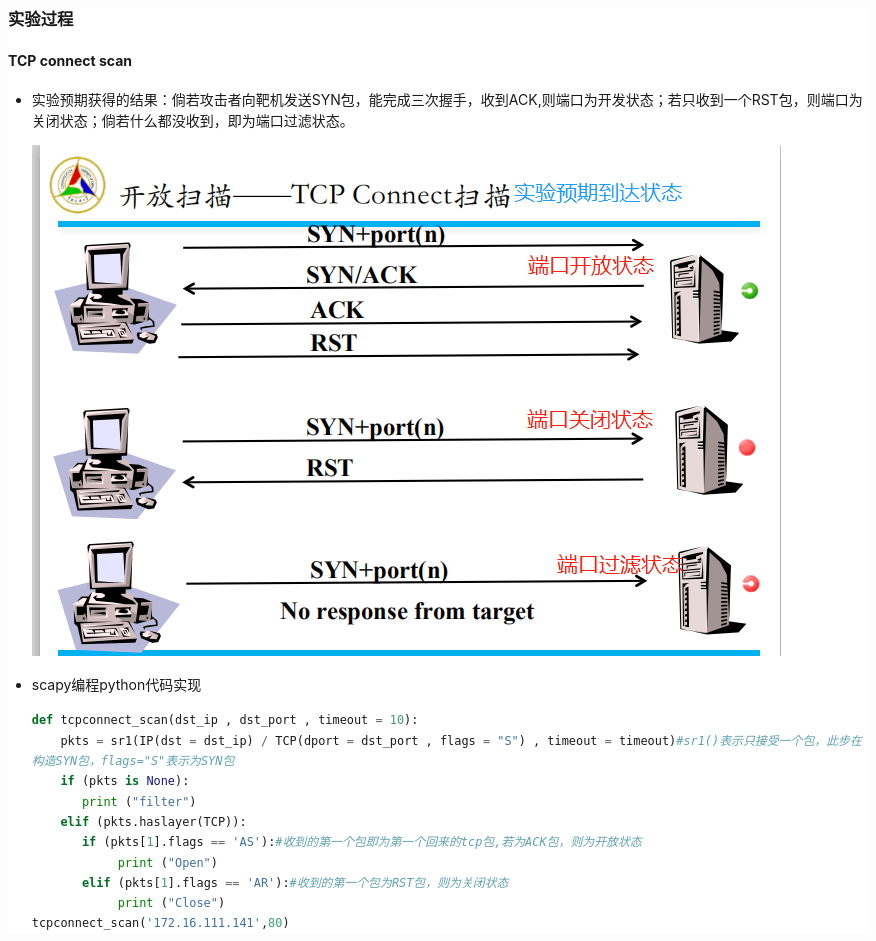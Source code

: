 ### 实验过程

#### TCP connect scan

+ 实验预期获得的结果：倘若攻击者向靶机发送SYN包，能完成三次握手，收到ACK,则端口为开发状态；若只收到一个RST包，则端口为关闭状态；倘若什么都没收到，即为端口过滤状态。

  ![](./image/tcpscan.png)
  
+ scapy编程python代码实现

  ```python
  def tcpconnect_scan(dst_ip , dst_port , timeout = 10):
      pkts = sr1(IP(dst = dst_ip) / TCP(dport = dst_port , flags = "S") , timeout = timeout)#sr1()表示只接受一个包，此步在构造SYN包，flags="S"表示为SYN包
      if (pkts is None):
         print ("filter")
      elif (pkts.haslayer(TCP)):
         if (pkts[1].flags == 'AS'):#收到的第一个包即为第一个回来的tcp包,若为ACK包，则为开放状态
              print ("Open")
         elif (pkts[1].flags == 'AR'):#收到的第一个包为RST包，则为关闭状态
              print ("Close")
  tcpconnect_scan('172.16.111.141',80) 
  ```
